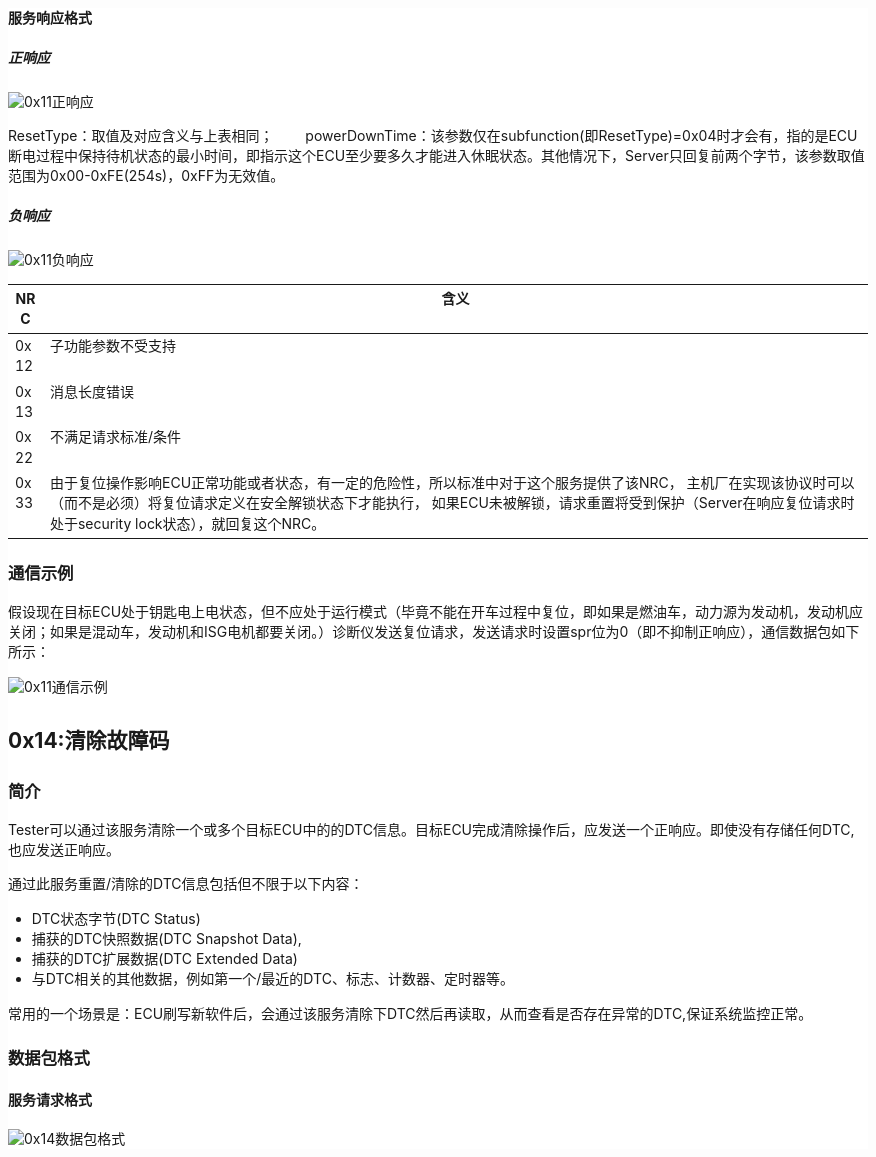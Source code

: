 
#### 服务响应格式

##### 正响应

![0x11正响应](https://gitlab.com/18355291538/picture/-/raw/main/pictures/2024/07/11_14_32_1_202407111432258.png)

ResetType：取值及对应含义与上表相同；
  powerDownTime：该参数仅在subfunction(即ResetType)=0x04时才会有，指的是ECU断电过程中保持待机状态的最小时间，即指示这个ECU至少要多久才能进入休眠状态。其他情况下，Server只回复前两个字节，该参数取值范围为0x00-0xFE(254s)，0xFF为无效值。

##### 负响应

![0x11负响应](https://gitlab.com/18355291538/picture/-/raw/main/pictures/2024/07/11_14_33_32_202407111433526.png)

| NRC  | 含义                                                         |
| ---- | ------------------------------------------------------------ |
| 0x12 | 子功能参数不受支持                                           |
| 0x13 | 消息长度错误                                                 |
| 0x22 | 不满足请求标准/条件                                          |
| 0x33 | 由于复位操作影响ECU正常功能或者状态，有一定的危险性，所以标准中对于这个服务提供了该NRC， 主机厂在实现该协议时可以（而不是必须）将复位请求定义在安全解锁状态下才能执行， 如果ECU未被解锁，请求重置将受到保护（Server在响应复位请求时处于security lock状态），就回复这个NRC。 |

### 通信示例

假设现在目标ECU处于钥匙电上电状态，但不应处于运行模式（毕竟不能在开车过程中复位，即如果是燃油车，动力源为发动机，发动机应关闭；如果是混动车，发动机和ISG电机都要关闭。）诊断仪发送复位请求，发送请求时设置spr位为0（即不抑制正响应），通信数据包如下所示：

![0x11通信示例](https://gitlab.com/18355291538/picture/-/raw/main/pictures/2024/07/11_14_34_43_202407111434740.png)

## 0x14:清除故障码

### 简介

Tester可以通过该服务清除一个或多个目标ECU中的的DTC信息。目标ECU完成清除操作后，应发送一个正响应。即使没有存储任何DTC,也应发送正响应。

通过此服务重置/清除的DTC信息包括但不限于以下内容：

- DTC状态字节(DTC Status)
- 捕获的DTC快照数据(DTC Snapshot Data),
- 捕获的DTC扩展数据(DTC Extended Data)
- 与DTC相关的其他数据，例如第一个/最近的DTC、标志、计数器、定时器等。

常用的一个场景是：ECU刷写新软件后，会通过该服务清除下DTC然后再读取，从而查看是否存在异常的DTC,保证系统监控正常。

### 数据包格式

#### 服务请求格式

![0x14数据包格式](https://gitlab.com/18355291538/picture/-/raw/main/pictures/2025/02/19_13_9_40_202502191309237.png)
